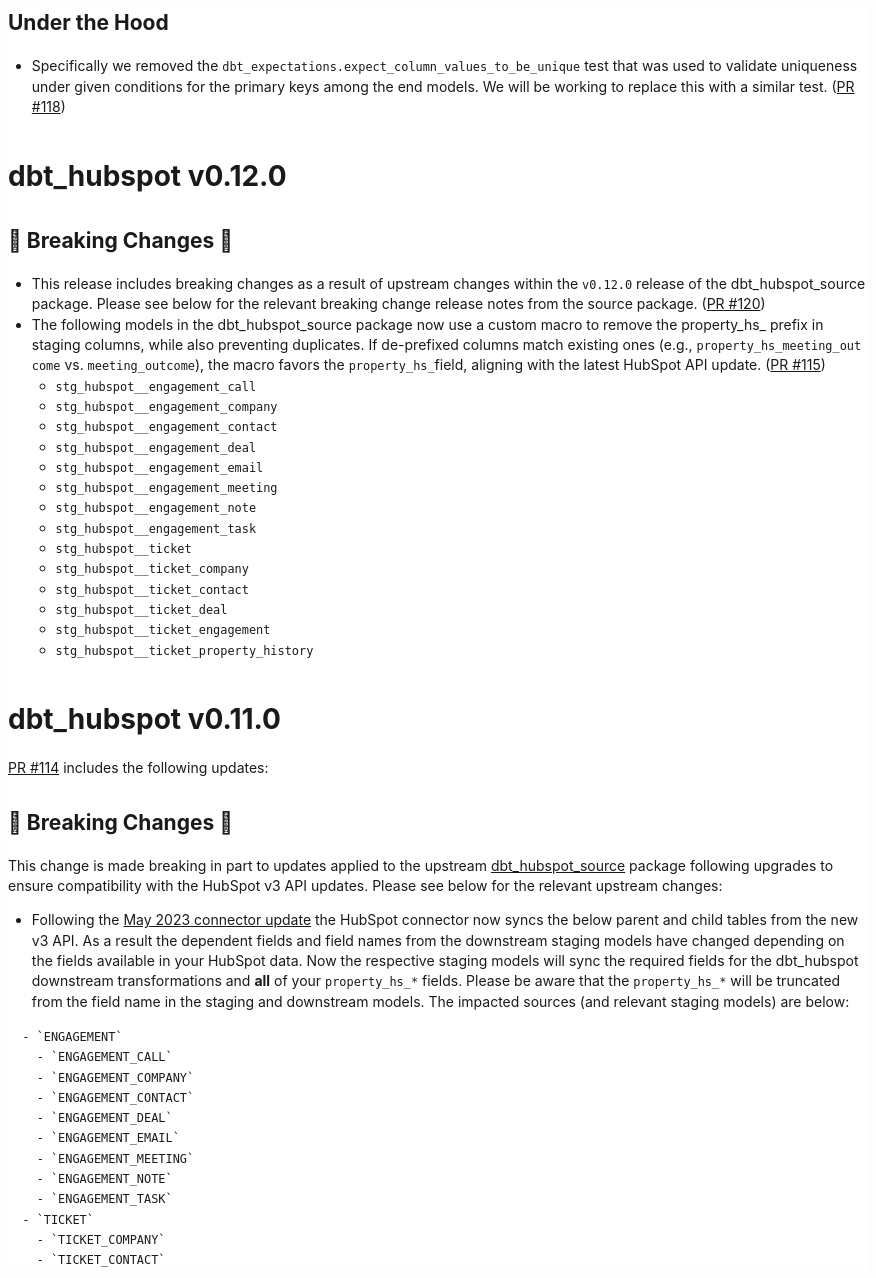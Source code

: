 ## Under the Hood
- Specifically we removed the `dbt_expectations.expect_column_values_to_be_unique` test that was used to validate uniqueness under given conditions for the primary keys among the end models. We will be working to replace this with a similar test. ([PR #118](https://github.com/fivetran/dbt_hubspot/pull/118))

# dbt_hubspot v0.12.0

## 🚨 Breaking Changes 🚨
- This release includes breaking changes as a result of upstream changes within the `v0.12.0` release of the dbt_hubspot_source package. Please see below for the relevant breaking change release notes from the source package. ([PR #120](https://github.com/fivetran/dbt_hubspot/pull/120))
- The following models in the dbt_hubspot_source package now use a custom macro to remove the property_hs_ prefix in staging columns, while also preventing duplicates. If de-prefixed columns match existing ones (e.g., `property_hs_meeting_outcome` vs. `meeting_outcome`), the macro favors the `property_hs_`field, aligning with the latest HubSpot API update. ([PR #115](https://github.com/fivetran/dbt_hubspot_source/pull/115))
  - `stg_hubspot__engagement_call`
  - `stg_hubspot__engagement_company`
  - `stg_hubspot__engagement_contact`
  - `stg_hubspot__engagement_deal`
  - `stg_hubspot__engagement_email`
  - `stg_hubspot__engagement_meeting`
  - `stg_hubspot__engagement_note`
  - `stg_hubspot__engagement_task`
  - `stg_hubspot__ticket`
  - `stg_hubspot__ticket_company`
  - `stg_hubspot__ticket_contact`
  - `stg_hubspot__ticket_deal`
  - `stg_hubspot__ticket_engagement`
  - `stg_hubspot__ticket_property_history`

# dbt_hubspot v0.11.0
[PR #114](https://github.com/fivetran/dbt_hubspot/pull/114) includes the following updates:
## 🚨 Breaking Changes 🚨
This change is made breaking in part to updates applied to the upstream [dbt_hubspot_source](https://github.com/fivetran/dbt_hubspot_source/pull/112) package following upgrades to ensure compatibility with the HubSpot v3 API updates. Please see below for the relevant upstream changes:

- Following the [May 2023 connector update](https://fivetran.com/docs/applications/hubspot/changelog#may2023) the HubSpot connector now syncs the below parent and child tables from the new v3 API. As a result the dependent fields and field names from the downstream staging models have changed depending on the fields available in your HubSpot data. Now the respective staging models will sync the required fields for the dbt_hubspot downstream transformations and **all** of your `property_hs_*` fields. Please be aware that the `property_hs_*` will be truncated from the field name in the staging and downstream models. The impacted sources (and relevant staging models) are below:
```txt
  - `ENGAGEMENT`
    - `ENGAGEMENT_CALL`
    - `ENGAGEMENT_COMPANY`
    - `ENGAGEMENT_CONTACT`
    - `ENGAGEMENT_DEAL`
    - `ENGAGEMENT_EMAIL`
    - `ENGAGEMENT_MEETING`
    - `ENGAGEMENT_NOTE`
    - `ENGAGEMENT_TASK`
  - `TICKET`
    - `TICKET_COMPANY`
    - `TICKET_CONTACT`
```